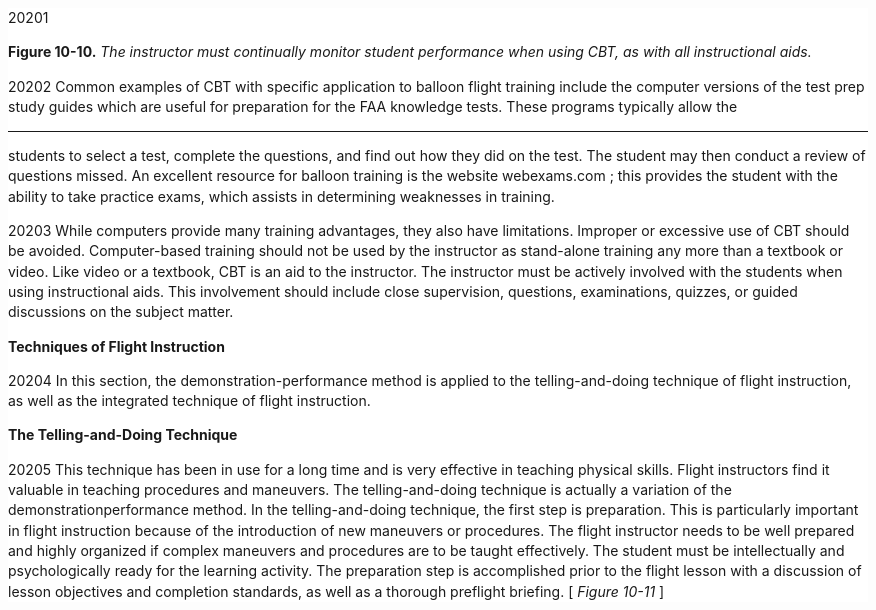 20201

**Figure 10-10.** _The instructor must continually monitor student performance when using CBT, as with all instructional aids._

20202
Common examples of CBT with specific application to balloon flight training include the computer versions of the test
prep study guides which are useful for preparation for the FAA knowledge tests. These programs typically allow the


-----

students to select a test, complete the questions, and find out how they did on the test. The student may then conduct a
review of questions missed. An excellent resource for balloon training is the website webexams.com ; this provides the
student with the ability to take practice exams, which assists in determining weaknesses in training.

20203
While computers provide many training advantages, they also have limitations. Improper or excessive use of CBT should
be avoided. Computer-based training should not be used by the instructor as stand-alone training any more than a textbook
or video. Like video or a textbook, CBT is an aid to the instructor. The instructor must be actively involved with the students
when using instructional aids. This involvement should include close supervision, questions, examinations, quizzes, or
guided discussions on the subject matter.

**Techniques of Flight Instruction**

20204
In this section, the demonstration-performance method is applied to the telling-and-doing technique of flight instruction,
as well as the integrated technique of flight instruction.

**The Telling-and-Doing Technique**

20205
This technique has been in use for a long time and is very effective in teaching physical skills. Flight instructors find it
valuable in teaching procedures and maneuvers. The telling-and-doing technique is actually a variation of the demonstrationperformance method. In the telling-and-doing technique, the first step is preparation. This is particularly important in flight
instruction because of the introduction of new maneuvers or procedures. The flight instructor needs to be well prepared
and highly organized if complex maneuvers and procedures are to be taught effectively. The student must be intellectually
and psychologically ready for the learning activity. The preparation step is accomplished prior to the flight lesson with a
discussion of lesson objectives and completion standards, as well as a thorough preflight briefing. [ _Figure 10-11_ ]
